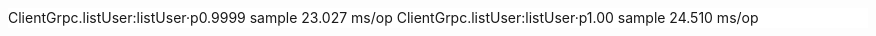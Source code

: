 ClientGrpc.listUser:listUser·p0.9999      sample          23.027           ms/op
ClientGrpc.listUser:listUser·p1.00        sample          24.510           ms/op
